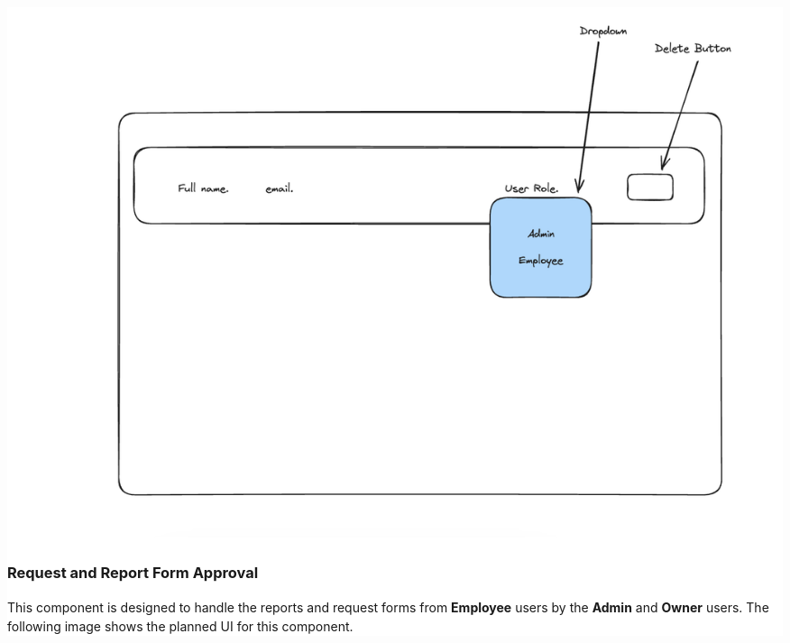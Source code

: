 ![User Management](/documentation/User%20Management.png)

### Request and Report Form Approval 

This component is designed to handle the reports and request forms from __Employee__ users by the __Admin__ and __Owner__ users. The following image shows the planned UI for this component. 
